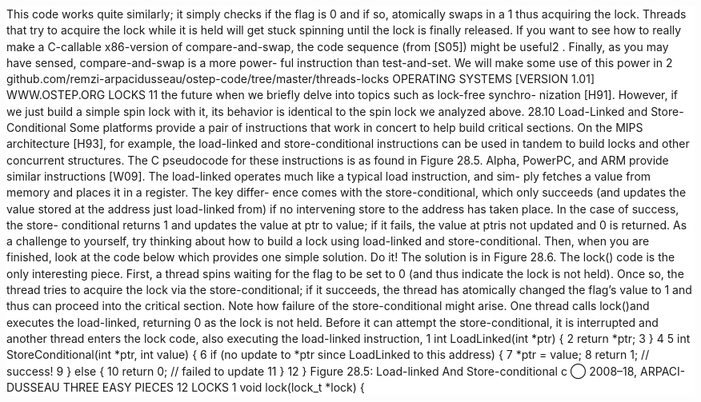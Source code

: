 This code works quite similarly; it simply checks if the flag is 0 and if
so, atomically swaps in a 1 thus acquiring the lock. Threads that try to
acquire the lock while it is held will get stuck spinning until the lock is
finally released.
If you want to see how to really make a C-callable x86-version of
compare-and-swap, the code sequence (from [S05]) might be useful2
.
Finally, as you may have sensed, compare-and-swap is a more power-
ful instruction than test-and-set. We will make some use of this power in
2 github.com/remzi-arpacidusseau/ostep-code/tree/master/threads-locks
OPERATING
SYSTEMS
[VERSION 1.01]
WWW.OSTEP.ORG
LOCKS 11
the future when we briefly delve into topics such as lock-free synchro-
nization [H91]. However, if we just build a simple spin lock with it, its
behavior is identical to the spin lock we analyzed above.
28.10 Load-Linked and Store-Conditional
Some platforms provide a pair of instructions that work in concert to
help build critical sections. On the MIPS architecture [H93], for example,
the load-linked and store-conditional instructions can be used in tandem
to build locks and other concurrent structures. The C pseudocode for
these instructions is as found in Figure 28.5. Alpha, PowerPC, and ARM
provide similar instructions [W09].
The load-linked operates much like a typical load instruction, and sim-
ply fetches a value from memory and places it in a register. The key differ-
ence comes with the store-conditional, which only succeeds (and updates
the value stored at the address just load-linked from) if no intervening
store to the address has taken place. In the case of success, the store-
conditional returns 1 and updates the value at ptr to value; if it fails,
the value at ptris not updated and 0 is returned.
As a challenge to yourself, try thinking about how to build a lock using
load-linked and store-conditional. Then, when you are finished, look at
the code below which provides one simple solution. Do it! The solution
is in Figure 28.6.
The lock() code is the only interesting piece. First, a thread spins
waiting for the flag to be set to 0 (and thus indicate the lock is not held).
Once so, the thread tries to acquire the lock via the store-conditional; if it
succeeds, the thread has atomically changed the flag’s value to 1 and thus
can proceed into the critical section.
Note how failure of the store-conditional might arise. One thread calls
lock()and executes the load-linked, returning 0 as the lock is not held.
Before it can attempt the store-conditional, it is interrupted and another
thread enters the lock code, also executing the load-linked instruction,
1 int LoadLinked(int *ptr) {
2 return *ptr;
3 }
4
5 int StoreConditional(int *ptr, int value) {
6 if (no update to *ptr since LoadLinked to this address) {
7 *ptr = value;
8 return 1; // success!
9 } else {
10 return 0; // failed to update
11 }
12 }
Figure 28.5: Load-linked And Store-conditional
c ⃝ 2008–18, ARPACI-DUSSEAU
THREE
EASY
PIECES
12 LOCKS
1 void lock(lock_t *lock) {